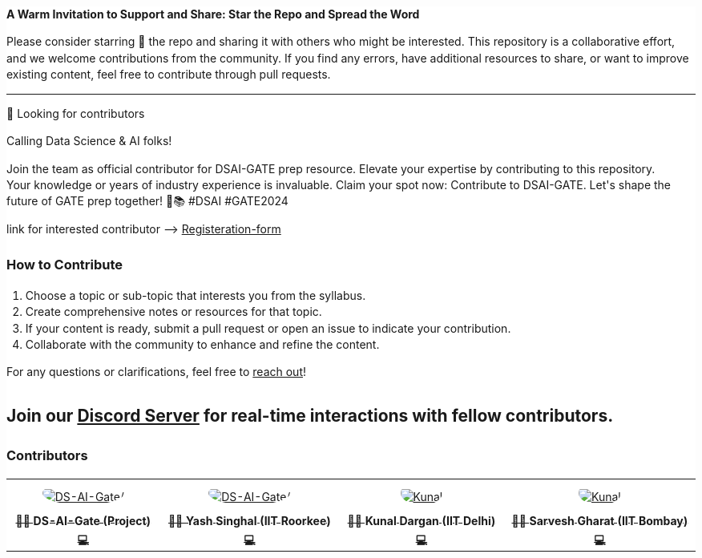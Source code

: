 **A Warm Invitation to Support and Share: Star the Repo and Spread the Word**

Please consider starring 🌟 the repo and sharing it with others who might be interested. 
This repository is a collaborative effort, and we welcome contributions from the community. If you find any errors, have additional resources to share, or want to improve existing content, feel free to contribute through pull requests.

---
🚀  Looking for contributors

Calling Data Science & AI folks!

Join the team as official contributor for DSAI-GATE prep resource. Elevate your expertise by contributing to this repository. \
Your knowledge or years of industry experience is invaluable. Claim your spot now: Contribute to DSAI-GATE. Let's shape the future of GATE prep together! 💼📚 #DSAI #GATE2024

link for interested contributor --> [Registeration-form](https://forms.gle/MrTQdBaPXFhpn1NN9) 


### How to Contribute

1. Choose a topic or sub-topic that interests you from the syllabus.
2. Create comprehensive notes or resources for that topic.
3. If your content is ready, submit a pull request or open an issue to indicate your contribution.
4. Collaborate with the community to enhance and refine the content.

For any questions or clarifications, feel free to [reach out](https://github.com/DS-AI-GATE/dsai-gate/issues/3)!

Join our [Discord Server](https://discord.com/invite/N5Wgn9ygDF) for real-time interactions with fellow contributors.
---
### Contributors
<table>
<tr>
    <td align="center" style="word-wrap: break-word; width: 150.0; height: 150.0">
        <a href=https://github.com/DS-AI-GATE>
            <img src=https://avatars.githubusercontent.com/u/142782251?v=4 width="100;"  style="border-radius:50%;align-items:center;justify-content:center;overflow:hidden;padding-top:10px" alt=DS-AI-Gate/>
            <br />
            <sub style="font-size:14px"><b>🧑‍🏫 DS-AI-Gate (Project) 💻 </b></sub>
        </a>
    </td>
     <td align="center" style="word-wrap: break-word; width: 150.0; height: 150.0">
        <a href=https://www.linkedin.com/in/yashsinghaldev/>
            <img src=https://avatars.githubusercontent.com/u/14790911?v=4 width="100;"  style="border-radius:50%;align-items:center;justify-content:center;overflow:hidden;padding-top:10px" alt=DS-AI-Gate/>
            <br />
            <sub style="font-size:14px"><b>🧑‍🏫 Yash Singhal (IIT Roorkee) 💻 </b></sub>
        </a>
    </td>
     <td align="center" style="word-wrap: break-word; width: 150.0; height: 150.0">
        <a href=https://github.com/Kunaldargan>
            <img src=https://avatars.githubusercontent.com/u/12375180?v=4 width="100;"  style="border-radius:50%;align-items:center;justify-content:center;overflow:hidden;padding-top:10px" alt=Kunal Dargan IIT D/>
            <br />
            <sub style="font-size:14px"><b>🧑‍🏫 Kunal Dargan (IIT Delhi) 💻 </b></sub>
        </a>
    </td>
    <td align="center" style="word-wrap: break-word; width: 150.0; height: 150.0">
        <a href=https://www.linkedin.com/in/sarvesh-gharat-266b30190>
            <img src=https://avatars.githubusercontent.com/u/89913681?v=4 width="100;"  style="border-radius:50%;align-items:center;justify-content:center;overflow:hidden;padding-top:10px" alt=Kunal Dargan IIT D/>
            <br />
            <sub style="font-size:14px"><b>🧑‍🏫  Sarvesh Gharat (IIT Bombay) 💻 </b></sub>
        </a>
    </td>